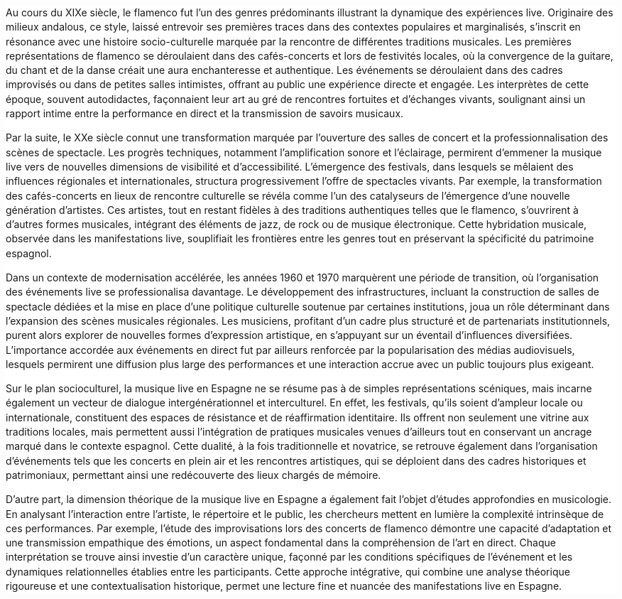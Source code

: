 Au cours du XIXe siècle, le flamenco fut l’un des genres prédominants illustrant la dynamique des
expériences live. Originaire des milieux andalous, ce style, laissé entrevoir ses premières traces
dans des contextes populaires et marginalisés, s’inscrit en résonance avec une histoire
socio-culturelle marquée par la rencontre de différentes traditions musicales. Les premières
représentations de flamenco se déroulaient dans des cafés-concerts et lors de festivités locales, où
la convergence de la guitare, du chant et de la danse créait une aura enchanteresse et authentique.
Les événements se déroulaient dans des cadres improvisés ou dans de petites salles intimistes,
offrant au public une expérience directe et engagée. Les interprètes de cette époque, souvent
autodidactes, façonnaient leur art au gré de rencontres fortuites et d’échanges vivants, soulignant
ainsi un rapport intime entre la performance en direct et la transmission de savoirs musicaux.

Par la suite, le XXe siècle connut une transformation marquée par l’ouverture des salles de concert
et la professionnalisation des scènes de spectacle. Les progrès techniques, notamment
l’amplification sonore et l’éclairage, permirent d’emmener la musique live vers de nouvelles
dimensions de visibilité et d’accessibilité. L’émergence des festivals, dans lesquels se mêlaient
des influences régionales et internationales, structura progressivement l’offre de spectacles
vivants. Par exemple, la transformation des cafés-concerts en lieux de rencontre culturelle se
révéla comme l’un des catalyseurs de l’émergence d’une nouvelle génération d’artistes. Ces artistes,
tout en restant fidèles à des traditions authentiques telles que le flamenco, s’ouvrirent à d’autres
formes musicales, intégrant des éléments de jazz, de rock ou de musique électronique. Cette
hybridation musicale, observée dans les manifestations live, souplifiait les frontières entre les
genres tout en préservant la spécificité du patrimoine espagnol.

Dans un contexte de modernisation accélérée, les années 1960 et 1970 marquèrent une période de
transition, où l’organisation des événements live se professionalisa davantage. Le développement des
infrastructures, incluant la construction de salles de spectacle dédiées et la mise en place d’une
politique culturelle soutenue par certaines institutions, joua un rôle déterminant dans l’expansion
des scènes musicales régionales. Les musiciens, profitant d’un cadre plus structuré et de
partenariats institutionnels, purent alors explorer de nouvelles formes d’expression artistique, en
s’appuyant sur un éventail d’influences diversifiées. L’importance accordée aux événements en direct
fut par ailleurs renforcée par la popularisation des médias audiovisuels, lesquels permirent une
diffusion plus large des performances et une interaction accrue avec un public toujours plus
exigeant.

Sur le plan socioculturel, la musique live en Espagne ne se résume pas à de simples représentations
scéniques, mais incarne également un vecteur de dialogue intergénérationnel et interculturel. En
effet, les festivals, qu’ils soient d’ampleur locale ou internationale, constituent des espaces de
résistance et de réaffirmation identitaire. Ils offrent non seulement une vitrine aux traditions
locales, mais permettent aussi l’intégration de pratiques musicales venues d’ailleurs tout en
conservant un ancrage marqué dans le contexte espagnol. Cette dualité, à la fois traditionnelle et
novatrice, se retrouve également dans l’organisation d’événements tels que les concerts en plein air
et les rencontres artistiques, qui se déploient dans des cadres historiques et patrimoniaux,
permettant ainsi une redécouverte des lieux chargés de mémoire.

D’autre part, la dimension théorique de la musique live en Espagne a également fait l’objet d’études
approfondies en musicologie. En analysant l’interaction entre l’artiste, le répertoire et le public,
les chercheurs mettent en lumière la complexité intrinsèque de ces performances. Par exemple,
l’étude des improvisations lors des concerts de flamenco démontre une capacité d’adaptation et une
transmission empathique des émotions, un aspect fondamental dans la compréhension de l’art en
direct. Chaque interprétation se trouve ainsi investie d’un caractère unique, façonné par les
conditions spécifiques de l’événement et les dynamiques relationnelles établies entre les
participants. Cette approche intégrative, qui combine une analyse théorique rigoureuse et une
contextualisation historique, permet une lecture fine et nuancée des manifestations live en Espagne.
